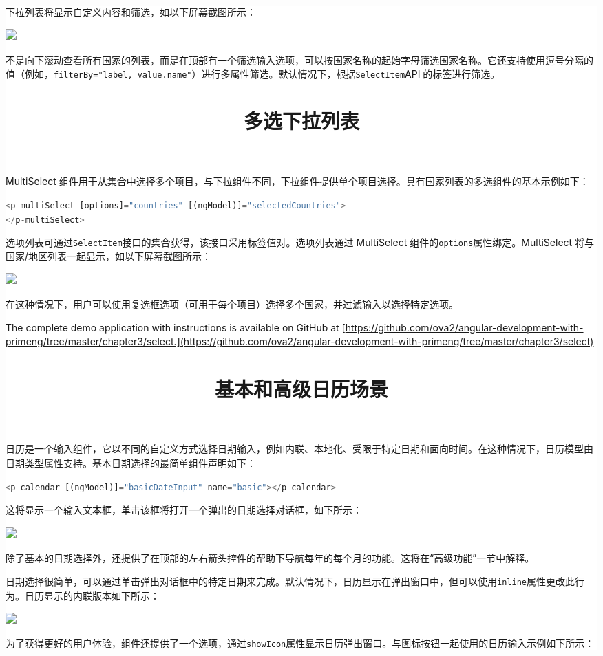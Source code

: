 下拉列表将显示自定义内容和筛选，如以下屏幕截图所示：

![](assets/3ba4fa39-0ecc-48aa-bbfd-656a5eabb8d7.png)

不是向下滚动查看所有国家的列表，而是在顶部有一个筛选输入选项，可以按国家名称的起始字母筛选国家名称。它还支持使用逗号分隔的值（例如，`filterBy="label, value.name"`）进行多属性筛选。默认情况下，根据`SelectItem`API 的标签进行筛选。

<header>

# 多选下拉列表

</header>

MultiSelect 组件用于从集合中选择多个项目，与下拉组件不同，下拉组件提供单个项目选择。具有国家列表的多选组件的基本示例如下：

```ts
<p-multiSelect [options]="countries" [(ngModel)]="selectedCountries">
</p-multiSelect>

```

选项列表可通过`SelectItem`接口的集合获得，该接口采用标签值对。选项列表通过 MultiSelect 组件的`options`属性绑定。MultiSelect 将与国家/地区列表一起显示，如以下屏幕截图所示：

![](assets/9dc79414-33f0-468e-996f-346860b4f862.png)

在这种情况下，用户可以使用复选框选项（可用于每个项目）选择多个国家，并过滤输入以选择特定选项。

The complete demo application with instructions is available on GitHub at
[https://github.com/ova2/angular-development-with-primeng/tree/master/chapter3/select.](https://github.com/ova2/angular-development-with-primeng/tree/master/chapter3/select)

<header>

# 基本和高级日历场景

</header>

日历是一个输入组件，它以不同的自定义方式选择日期输入，例如内联、本地化、受限于特定日期和面向时间。在这种情况下，日历模型由日期类型属性支持。基本日期选择的最简单组件声明如下：

```ts
<p-calendar [(ngModel)]="basicDateInput" name="basic"></p-calendar>

```

这将显示一个输入文本框，单击该框将打开一个弹出的日期选择对话框，如下所示：

![](assets/b4edf36c-ee34-4443-af12-f6e18e8c98b2.png)

除了基本的日期选择外，还提供了在顶部的左右箭头控件的帮助下导航每年的每个月的功能。这将在“高级功能”一节中解释。

日期选择很简单，可以通过单击弹出对话框中的特定日期来完成。默认情况下，日历显示在弹出窗口中，但可以使用`inline`属性更改此行为。日历显示的内联版本如下所示：

![](assets/4adf4ae8-87b4-412f-96d8-5f1ef6245a57.png)

为了获得更好的用户体验，组件还提供了一个选项，通过`showIcon`属性显示日历弹出窗口。与图标按钮一起使用的日历输入示例如下所示：

